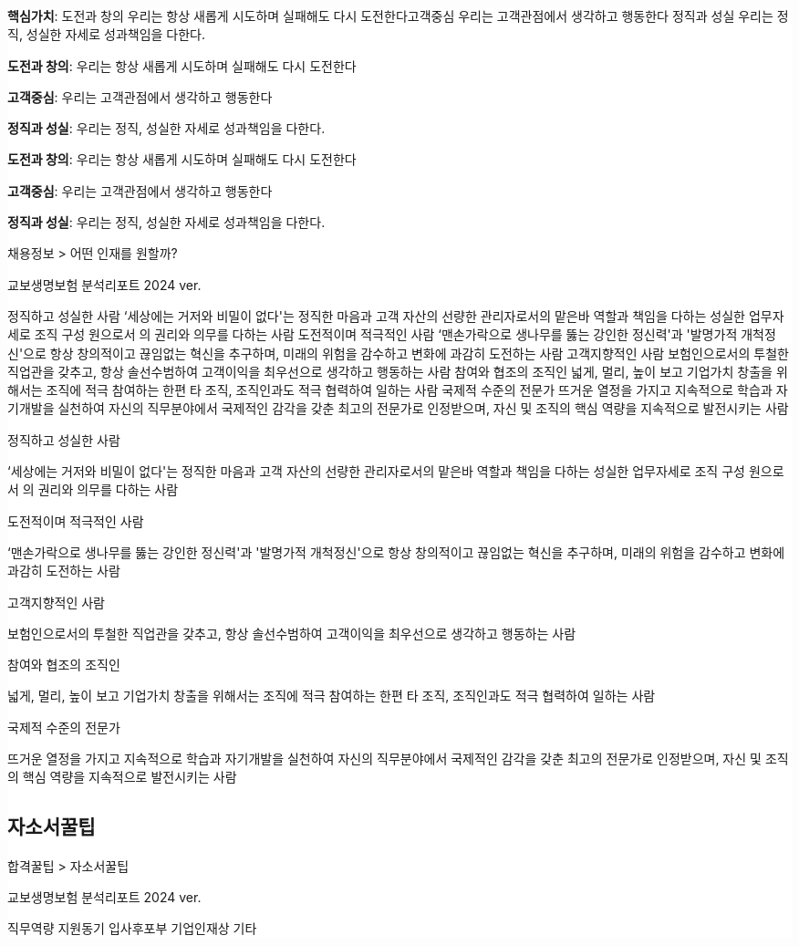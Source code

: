 **핵심가치**: 도전과 창의 우리는 항상 새롭게 시도하며 실패해도 다시 도전한다고객중심 우리는 고객관점에서 생각하고 행동한다 정직과 성실 우리는 정직, 성실한 자세로 성과책임을 다한다.

**도전과 창의**: 우리는 항상 새롭게 시도하며 실패해도 다시 도전한다

**고객중심**: 우리는 고객관점에서 생각하고 행동한다

**정직과 성실**: 우리는 정직, 성실한 자세로 성과책임을 다한다.

**도전과 창의**: 우리는 항상 새롭게 시도하며 실패해도 다시 도전한다

**고객중심**: 우리는 고객관점에서 생각하고 행동한다

**정직과 성실**: 우리는 정직, 성실한 자세로 성과책임을 다한다.

채용정보 > 어떤 인재를 원할까?

교보생명보험 분석리포트 2024 ver.

정직하고 성실한 사람 ‘세상에는 거저와 비밀이 없다'는 정직한 마음과 고객 자산의 선량한 관리자로서의
맡은바 역할과 책임을 다하는 성실한 업무자세로 조직 구성 원으로서 의 권리와 의무를 다하는 사람
도전적이며 적극적인 사람 ‘맨손가락으로 생나무를 뚫는 강인한 정신력'과 '발명가적 개척정신'으로
항상 창의적이고 끊임없는 혁신을 추구하며, 미래의 위험을 감수하고 변화에 과감히 도전하는 사람
고객지향적인 사람 보험인으로서의 투철한 직업관을 갖추고, 항상 솔선수범하여
고객이익을 최우선으로 생각하고 행동하는 사람
참여와 협조의 조직인 넓게, 멀리, 높이 보고 기업가치 창출을 위해서는 조직에 적극 참여하는 한편 타 조직, 조직인과도 적극 협력하여 일하는 사람
국제적 수준의 전문가 뜨거운 열정을 가지고 지속적으로 학습과 자기개발을 실천하여 자신의 직무분야에서 국제적인 감각을 갖춘
최고의 전문가로 인정받으며, 자신 및 조직의 핵심 역량을 지속적으로 발전시키는 사람

정직하고 성실한 사람

‘세상에는 거저와 비밀이 없다'는 정직한 마음과 고객 자산의 선량한 관리자로서의
맡은바 역할과 책임을 다하는 성실한 업무자세로 조직 구성 원으로서 의 권리와 의무를 다하는 사람

도전적이며 적극적인 사람

‘맨손가락으로 생나무를 뚫는 강인한 정신력'과 '발명가적 개척정신'으로
항상 창의적이고 끊임없는 혁신을 추구하며, 미래의 위험을 감수하고 변화에 과감히 도전하는 사람

고객지향적인 사람

보험인으로서의 투철한 직업관을 갖추고, 항상 솔선수범하여
고객이익을 최우선으로 생각하고 행동하는 사람

참여와 협조의 조직인

넓게, 멀리, 높이 보고 기업가치 창출을 위해서는 조직에 적극 참여하는 한편 타 조직, 조직인과도 적극 협력하여 일하는 사람

국제적 수준의 전문가

뜨거운 열정을 가지고 지속적으로 학습과 자기개발을 실천하여 자신의 직무분야에서 국제적인 감각을 갖춘
최고의 전문가로 인정받으며, 자신 및 조직의 핵심 역량을 지속적으로 발전시키는 사람

## 자소서꿀팁

합격꿀팁 > 자소서꿀팁

교보생명보험 분석리포트 2024 ver.

직무역량
지원동기
입사후포부
기업인재상
기타
